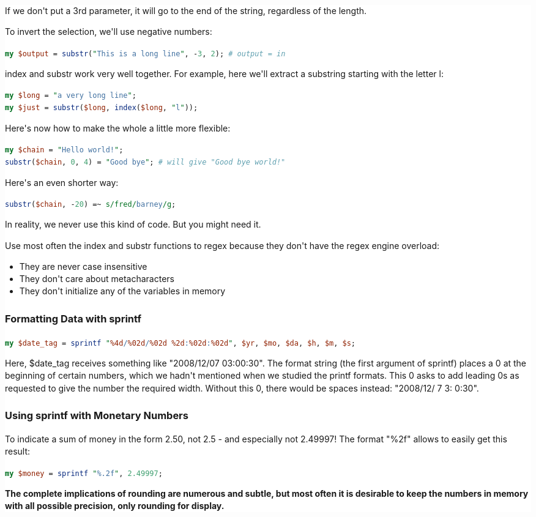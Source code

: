 If we don't put a 3rd parameter, it will go to the end of the string, regardless of the length.

To invert the selection, we'll use negative numbers:

```perl
my $output = substr("This is a long line", -3, 2); # output = in
```

index and substr work very well together. For example, here we'll extract a substring starting with the letter l:

```perl
my $long = "a very long line";
my $just = substr($long, index($long, "l"));
```

Here's now how to make the whole a little more flexible:

```perl
my $chain = "Hello world!";
substr($chain, 0, 4) = "Good bye"; # will give "Good bye world!"
```

Here's an even shorter way:

```perl
substr($chain, -20) =~ s/fred/barney/g;
```

In reality, we never use this kind of code. But you might need it.

Use most often the index and substr functions to regex because they don't have the regex engine overload:

- They are never case insensitive
- They don't care about metacharacters
- They don't initialize any of the variables in memory

### Formatting Data with sprintf

```perl
my $date_tag = sprintf "%4d/%02d/%02d %2d:%02d:%02d", $yr, $mo, $da, $h, $m, $s;
```

Here, $date_tag receives something like "2008/12/07 03:00:30". The format string (the first argument of sprintf) places a 0 at the beginning of certain numbers, which we hadn't mentioned when we studied the printf formats. This 0 asks to add leading 0s as requested to give the number the required width. Without this 0, there would be spaces instead: "2008/12/ 7 3: 0:30".

### Using sprintf with Monetary Numbers

To indicate a sum of money in the form 2.50, not 2.5 - and especially not 2.49997! The format "%2f" allows to easily get this result:

```perl
my $money = sprintf "%.2f", 2.49997;
```

**The complete implications of rounding are numerous and subtle, but most often it is desirable to keep the numbers in memory with all possible precision, only rounding for display.**

